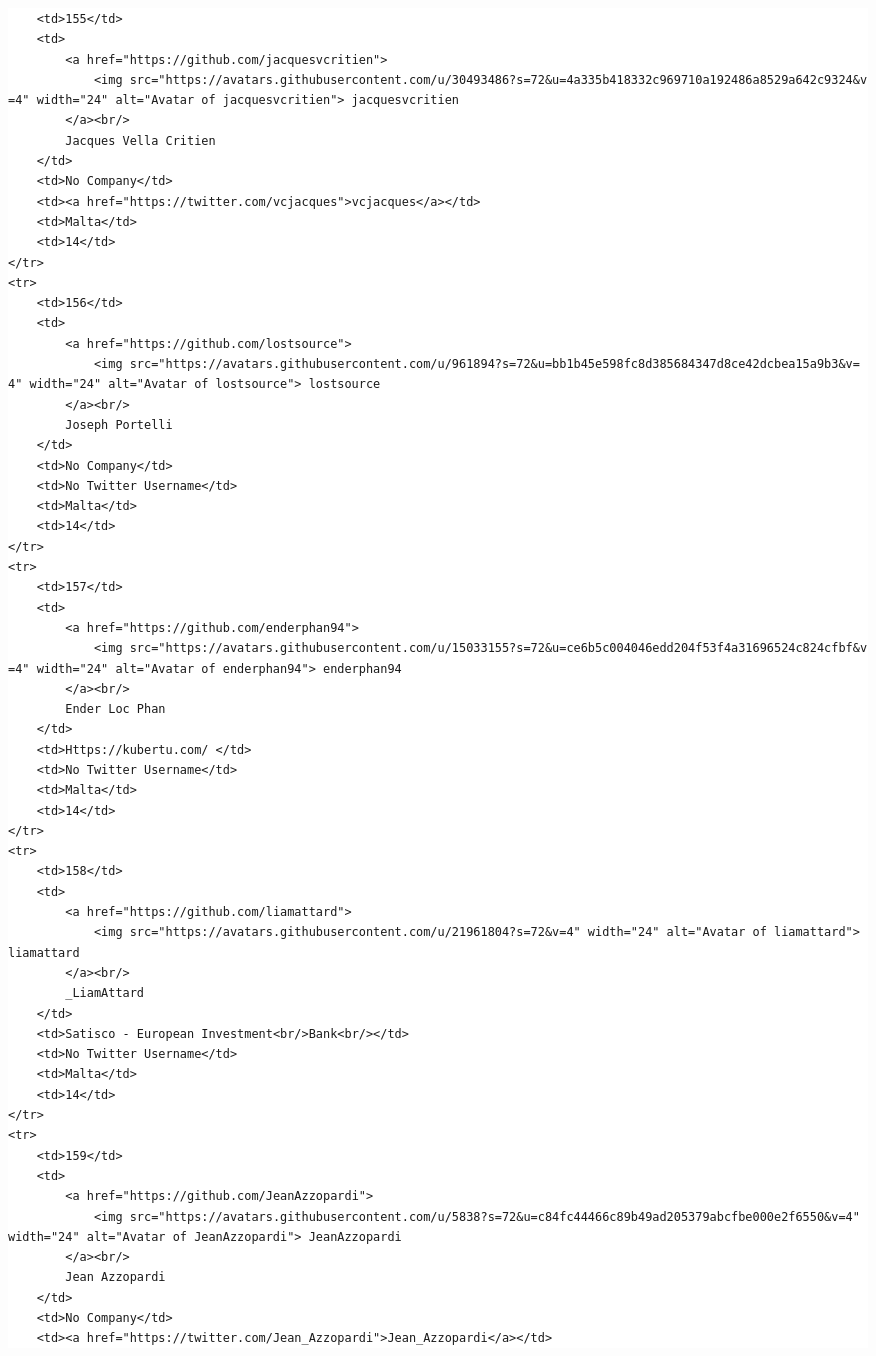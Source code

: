 		<td>155</td>
		<td>
			<a href="https://github.com/jacquesvcritien">
				<img src="https://avatars.githubusercontent.com/u/30493486?s=72&u=4a335b418332c969710a192486a8529a642c9324&v=4" width="24" alt="Avatar of jacquesvcritien"> jacquesvcritien
			</a><br/>
			Jacques Vella Critien
		</td>
		<td>No Company</td>
		<td><a href="https://twitter.com/vcjacques">vcjacques</a></td>
		<td>Malta</td>
		<td>14</td>
	</tr>
	<tr>
		<td>156</td>
		<td>
			<a href="https://github.com/lostsource">
				<img src="https://avatars.githubusercontent.com/u/961894?s=72&u=bb1b45e598fc8d385684347d8ce42dcbea15a9b3&v=4" width="24" alt="Avatar of lostsource"> lostsource
			</a><br/>
			Joseph Portelli
		</td>
		<td>No Company</td>
		<td>No Twitter Username</td>
		<td>Malta</td>
		<td>14</td>
	</tr>
	<tr>
		<td>157</td>
		<td>
			<a href="https://github.com/enderphan94">
				<img src="https://avatars.githubusercontent.com/u/15033155?s=72&u=ce6b5c004046edd204f53f4a31696524c824cfbf&v=4" width="24" alt="Avatar of enderphan94"> enderphan94
			</a><br/>
			Ender Loc Phan
		</td>
		<td>Https://kubertu.com/ </td>
		<td>No Twitter Username</td>
		<td>Malta</td>
		<td>14</td>
	</tr>
	<tr>
		<td>158</td>
		<td>
			<a href="https://github.com/liamattard">
				<img src="https://avatars.githubusercontent.com/u/21961804?s=72&v=4" width="24" alt="Avatar of liamattard"> liamattard
			</a><br/>
			_LiamAttard
		</td>
		<td>Satisco - European Investment<br/>Bank<br/></td>
		<td>No Twitter Username</td>
		<td>Malta</td>
		<td>14</td>
	</tr>
	<tr>
		<td>159</td>
		<td>
			<a href="https://github.com/JeanAzzopardi">
				<img src="https://avatars.githubusercontent.com/u/5838?s=72&u=c84fc44466c89b49ad205379abcfbe000e2f6550&v=4" width="24" alt="Avatar of JeanAzzopardi"> JeanAzzopardi
			</a><br/>
			Jean Azzopardi
		</td>
		<td>No Company</td>
		<td><a href="https://twitter.com/Jean_Azzopardi">Jean_Azzopardi</a></td>